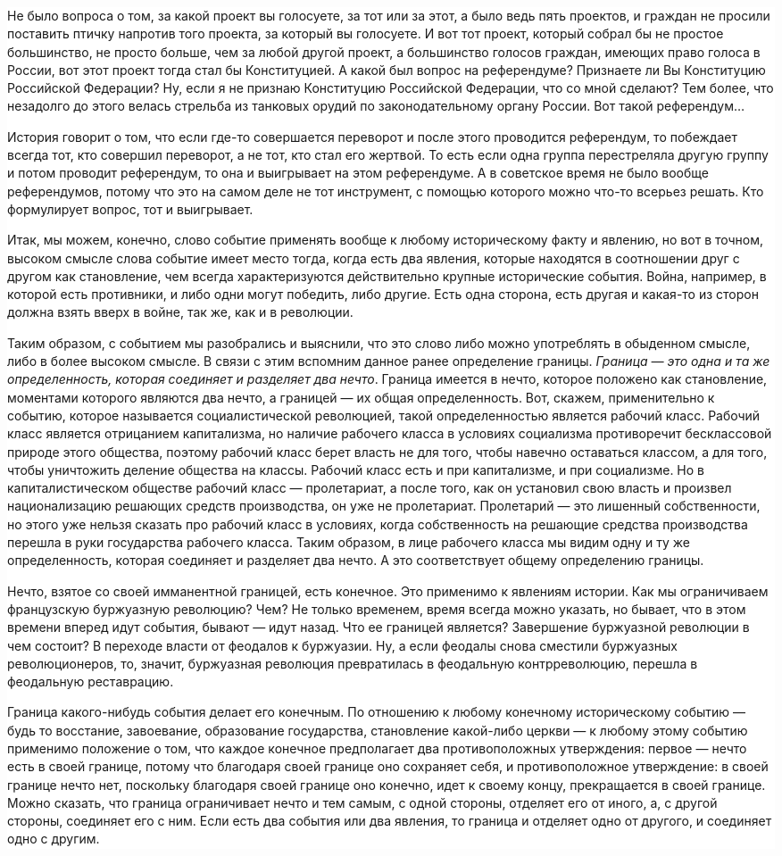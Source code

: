 Не было вопроса о том, за какой проект вы голосуете, за тот или за этот, а было ведь пять проектов, и граждан не просили поставить птичку напротив того проекта, за который вы голосуете. И вот тот проект, который собрал бы не простое большинство, не просто больше, чем за любой другой проект, а большинство голосов граждан, имеющих право голоса в России, вот этот проект тогда стал бы Конституцией. А какой был вопрос на референдуме? Признаете ли Вы Конституцию Российской Федерации? Ну, если я не признаю Конституцию Российской Федерации, что со мной сделают? Тем более, что незадолго до этого велась стрельба из танковых орудий по законодательному органу России. Вот такой референдум…

История говорит о том, что если где-то совершается переворот и после этого проводится референдум, то побеждает всегда тот, кто совершил переворот, а не тот, кто стал его жертвой. То есть если одна группа перестреляла другую группу и потом проводит референдум, то она и выигрывает на этом референдуме. А в советское время не было вообще референдумов, потому что это на самом деле не тот инструмент, с помощью которого можно что-то всерьез решать. Кто формулирует вопрос, тот и выигрывает.

Итак, мы можем, конечно, слово событие применять вообще к любому историческому факту и явлению, но вот в точном, высоком смысле слова событие имеет место тогда, когда есть два явления, которые находятся в соотношении друг с другом как становление, чем всегда характеризуются действительно крупные исторические события. Война, например, в которой есть противники, и либо одни могут победить, либо другие. Есть одна сторона, есть другая и какая-то из сторон должна взять вверх в войне, так же, как и в революции.

Таким образом, с событием мы разобрались и выяснили, что это слово либо можно употреблять в обыденном смысле, либо в более высоком смысле. В связи с этим вспомним данное ранее определение границы. _Граница — это одна и та же определенность, которая соединяет и разделяет два нечто_. Граница имеется в нечто, которое положено как становление, моментами которого являются два нечто, а границей — их общая определенность. Вот, скажем, применительно к событию, которое называется социалистической революцией, такой определенностью является рабочий класс. Рабочий класс является отрицанием капитализма, но наличие рабочего класса в условиях социализма противоречит бесклассовой природе этого общества, поэтому рабочий класс берет власть не для того, чтобы навечно оставаться классом, а для того, чтобы уничтожить деление общества на классы. Рабочий класс есть и при капитализме, и при социализме. Но в капиталистическом обществе рабочий класс — пролетариат, а после того, как он установил свою власть и произвел национализацию решающих средств производства, он уже не пролетариат. Пролетарий — это лишенный собственности, но этого уже нельзя сказать про рабочий класс в условиях, когда собственность на решающие средства производства перешла в руки государства рабочего класса. Таким образом, в лице рабочего класса мы видим одну и ту же определенность, которая соединяет и разделяет два нечто. А это соответствует общему определению границы.

Нечто, взятое со своей имманентной границей, есть конечное. Это применимо к явлениям истории. Как мы ограничиваем французскую буржуазную революцию? Чем? Не только временем, время всегда можно указать, но бывает, что в этом времени вперед идут события, бывают — идут назад. Что ее границей является? Завершение буржуазной революции в чем состоит? В переходе власти от феодалов к буржуазии. Ну, а если феодалы снова сместили буржуазных революционеров, то, значит, буржуазная революция превратилась в феодальную контрреволюцию, перешла в феодальную реставрацию.

Граница какого-нибудь события делает его конечным. По отношению к любому конечному историческому событию — будь то восстание, завоевание, образование государства, становление какой-либо церкви — к любому этому событию применимо положение о том, что каждое конечное предполагает два противоположных утверждения: первое — нечто есть в своей границе, потому что благодаря своей границе оно сохраняет себя, и противоположное утверждение: в своей границе нечто нет, поскольку благодаря своей границе оно конечно, идет к своему концу, прекращается в своей границе. Можно сказать, что граница ограничивает нечто и тем самым, с одной стороны, отделяет его от иного, а, с другой стороны, соединяет его с ним. Если есть два события или два явления, то граница и отделяет одно от другого, и соединяет одно с другим.

